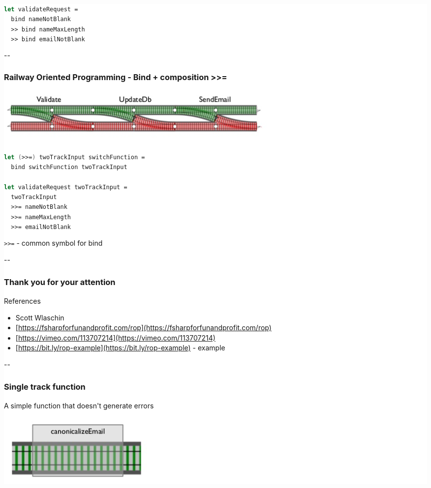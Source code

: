 ```fsharp
let validateRequest =
  bind nameNotBlank
  >> bind nameMaxLength
  >> bind emailNotBlank
```
--

### Railway Oriented Programming - Bind + composition >>=

![](img/flow-as-switches.png)

```fsharp
let (>>=) twoTrackInput switchFunction =
  bind switchFunction twoTrackInput

let validateRequest twoTrackInput =
  twoTrackInput
  >>= nameNotBlank
  >>= nameMaxLength
  >>= emailNotBlank
```

`>>=` - common symbol for bind

--

### Thank you for your attention

References

* Scott Wlaschin
* [https://fsharpforfunandprofit.com/rop](https://fsharpforfunandprofit.com/rop)
* [https://vimeo.com/113707214](https://vimeo.com/113707214)
* [https://bit.ly/rop-example](https://bit.ly/rop-example) - example

--

### Single track function

A simple function that doesn't generate errors

![](img/single-track.png)
